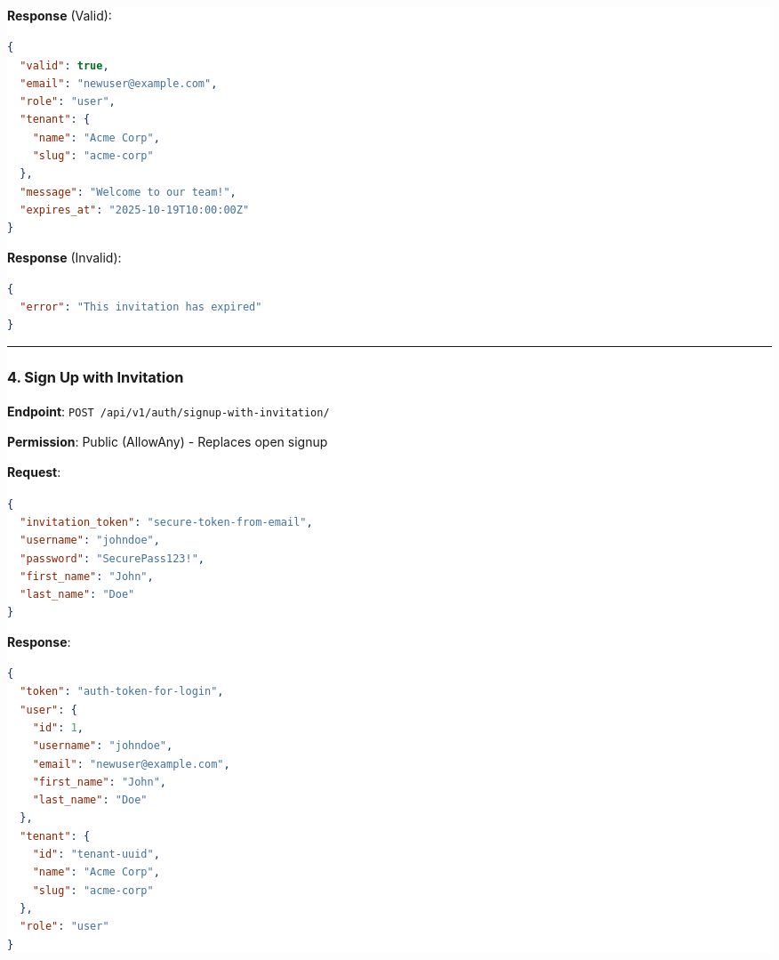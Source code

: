 **Response** (Valid):
```json
{
  "valid": true,
  "email": "newuser@example.com",
  "role": "user",
  "tenant": {
    "name": "Acme Corp",
    "slug": "acme-corp"
  },
  "message": "Welcome to our team!",
  "expires_at": "2025-10-19T10:00:00Z"
}
```

**Response** (Invalid):
```json
{
  "error": "This invitation has expired"
}
```

---

### 4. Sign Up with Invitation

**Endpoint**: `POST /api/v1/auth/signup-with-invitation/`

**Permission**: Public (AllowAny) - Replaces open signup

**Request**:
```json
{
  "invitation_token": "secure-token-from-email",
  "username": "johndoe",
  "password": "SecurePass123!",
  "first_name": "John",
  "last_name": "Doe"
}
```

**Response**:
```json
{
  "token": "auth-token-for-login",
  "user": {
    "id": 1,
    "username": "johndoe",
    "email": "newuser@example.com",
    "first_name": "John",
    "last_name": "Doe"
  },
  "tenant": {
    "id": "tenant-uuid",
    "name": "Acme Corp",
    "slug": "acme-corp"
  },
  "role": "user"
}
```
